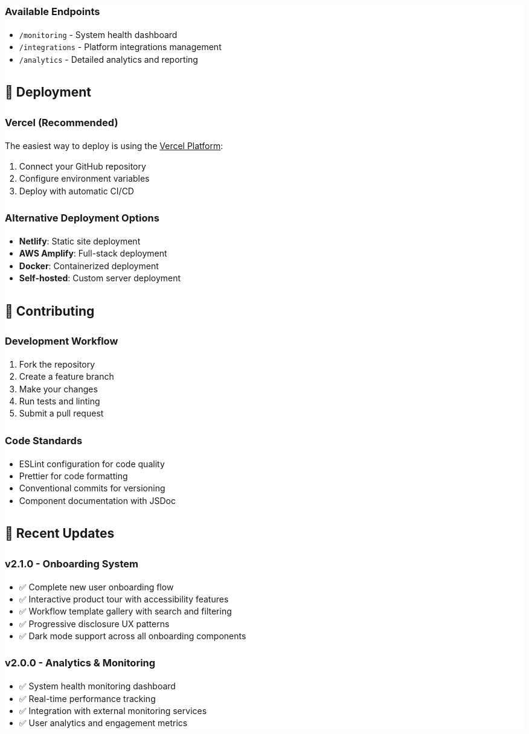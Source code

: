 ### Available Endpoints
- `/monitoring` - System health dashboard
- `/integrations` - Platform integrations management
- `/analytics` - Detailed analytics and reporting

## 🚀 Deployment

### Vercel (Recommended)
The easiest way to deploy is using the [Vercel Platform](https://vercel.com/new):

1. Connect your GitHub repository
2. Configure environment variables
3. Deploy with automatic CI/CD

### Alternative Deployment Options
- **Netlify**: Static site deployment
- **AWS Amplify**: Full-stack deployment
- **Docker**: Containerized deployment
- **Self-hosted**: Custom server deployment

## 🤝 Contributing

### Development Workflow
1. Fork the repository
2. Create a feature branch
3. Make your changes
4. Run tests and linting
5. Submit a pull request

### Code Standards
- ESLint configuration for code quality
- Prettier for code formatting
- Conventional commits for versioning
- Component documentation with JSDoc

## 📝 Recent Updates

### v2.1.0 - Onboarding System
- ✅ Complete new user onboarding flow
- ✅ Interactive product tour with accessibility features
- ✅ Workflow template gallery with search and filtering
- ✅ Progressive disclosure UX patterns
- ✅ Dark mode support across all onboarding components

### v2.0.0 - Analytics & Monitoring
- ✅ System health monitoring dashboard
- ✅ Real-time performance tracking
- ✅ Integration with external monitoring services
- ✅ User analytics and engagement metrics

